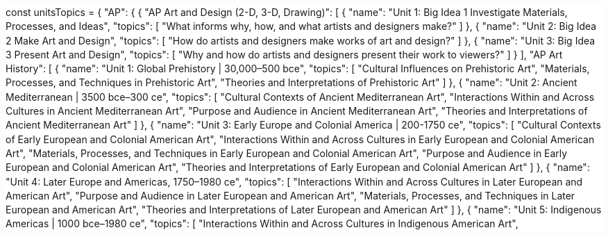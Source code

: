   const unitsTopics = {
            "AP": {
    {
    "AP Art and Design (2-D, 3-D, Drawing)": [
        {
            "name": "Unit 1: Big Idea 1 Investigate Materials, Processes, and Ideas",
            "topics": [
                "What informs why, how, and what artists and designers make?"
            ]
        },
        {
            "name": "Unit 2: Big Idea 2 Make Art and Design",
            "topics": [
                "How do artists and designers make works of art and design?"
            ]
        },
        {
            "name": "Unit 3: Big Idea 3 Present Art and Design",
            "topics": [
                "Why and how do artists and designers present their work to viewers?"
            ]
        }
    ],
    "AP Art History": [
        {
            "name": "Unit 1: Global Prehistory | 30,000–500 bce",
            "topics": [
                "Cultural Influences on Prehistoric Art",
                "Materials, Processes, and Techniques in Prehistoric Art",
                "Theories and Interpretations of Prehistoric Art"
            ]
        },
        {
            "name": "Unit 2: Ancient Mediterranean | 3500 bce–300 ce",
            "topics": [
                "Cultural Contexts of Ancient Mediterranean Art",
                "Interactions Within and Across Cultures in Ancient Mediterranean Art",
                "Purpose and Audience in Ancient Mediterranean Art",
                "Theories and Interpretations of Ancient Mediterranean Art"
            ]
        },
        {
            "name": "Unit 3: Early Europe and Colonial America | 200-1750 ce",
            "topics": [
                "Cultural Contexts of Early European and Colonial American Art",
                "Interactions Within and Across Cultures in Early European and Colonial American Art",
                "Materials, Processes, and Techniques in Early European and Colonial American Art",
                "Purpose and Audience in Early European and Colonial American Art",
                "Theories and Interpretations of Early European and Colonial American Art"
            ]
        },
        {
            "name": "Unit 4: Later Europe and Americas, 1750–1980 ce",
            "topics": [
                "Interactions Within and Across Cultures in Later European and American Art",
                "Purpose and Audience in Later European and American Art",
                "Materials, Processes, and Techniques in Later European and American Art",
                "Theories and Interpretations of Later European and American Art"
            ]
        },
        {
            "name": "Unit 5: Indigenous Americas | 1000 bce–1980 ce",
            "topics": [
                "Interactions Within and Across Cultures in Indigenous American Art",